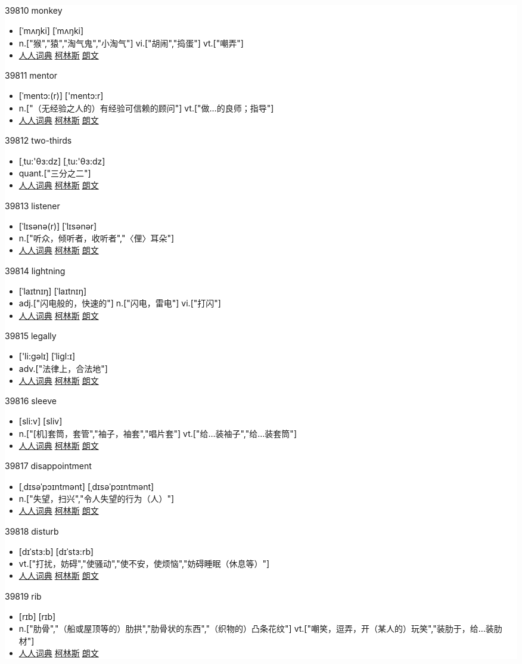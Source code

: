 39810 monkey 
- [ˈmʌŋki]  [ˈmʌŋki] 
- n.["猴","猿","淘气鬼","小淘气"]  vi.["胡闹","捣蛋"]  vt.["嘲弄"]   
- [人人词典](https://www.91dict.com/words?w=monkey) [柯林斯](https://www.collinsdictionary.com/zh/dictionary/english/monkey) [朗文](https://www.ldoceonline.com/dictionary/monkey) 

39811 mentor 
- [ˈmentɔ:(r)]  ['mentɔ:r] 
- n.["（无经验之人的）有经验可信赖的顾问"]  vt.["做…的良师；指导"]   
- [人人词典](https://www.91dict.com/words?w=mentor) [柯林斯](https://www.collinsdictionary.com/zh/dictionary/english/mentor) [朗文](https://www.ldoceonline.com/dictionary/mentor) 

39812 two-thirds 
- [ˌtu:'θɜ:dz]  [ˌtu:'θɜ:dz] 
- quant.["三分之二"]   
- [人人词典](https://www.91dict.com/words?w=two-thirds) [柯林斯](https://www.collinsdictionary.com/zh/dictionary/english/two-thirds) [朗文](https://www.ldoceonline.com/dictionary/two-thirds) 

39813 listener 
- [ˈlɪsənə(r)]  [ˈlɪsənər] 
- n.["听众，倾听者，收听者","〈俚〉耳朵"]   
- [人人词典](https://www.91dict.com/words?w=listener) [柯林斯](https://www.collinsdictionary.com/zh/dictionary/english/listener) [朗文](https://www.ldoceonline.com/dictionary/listener) 

39814 lightning 
- [ˈlaɪtnɪŋ]  [ˈlaɪtnɪŋ] 
- adj.["闪电般的，快速的"]  n.["闪电，雷电"]  vi.["打闪"]   
- [人人词典](https://www.91dict.com/words?w=lightning) [柯林斯](https://www.collinsdictionary.com/zh/dictionary/english/lightning) [朗文](https://www.ldoceonline.com/dictionary/lightning) 

39815 legally 
- ['li:ɡəlɪ]  [ˈliɡl:ɪ] 
- adv.["法律上，合法地"]   
- [人人词典](https://www.91dict.com/words?w=legally) [柯林斯](https://www.collinsdictionary.com/zh/dictionary/english/legally) [朗文](https://www.ldoceonline.com/dictionary/legally) 

39816 sleeve 
- [sli:v]  [sliv] 
- n.["[机]套筒，套管","袖子，袖套","唱片套"]  vt.["给…装袖子","给…装套筒"]   
- [人人词典](https://www.91dict.com/words?w=sleeve) [柯林斯](https://www.collinsdictionary.com/zh/dictionary/english/sleeve) [朗文](https://www.ldoceonline.com/dictionary/sleeve) 

39817 disappointment 
- [ˌdɪsəˈpɔɪntmənt]  [ˌdɪsəˈpɔɪntmənt] 
- n.["失望，扫兴","令人失望的行为（人）"]   
- [人人词典](https://www.91dict.com/words?w=disappointment) [柯林斯](https://www.collinsdictionary.com/zh/dictionary/english/disappointment) [朗文](https://www.ldoceonline.com/dictionary/disappointment) 

39818 disturb 
- [dɪˈstɜ:b]  [dɪˈstɜ:rb] 
- vt.["打扰，妨碍","使骚动","使不安，使烦恼","妨碍睡眠（休息等）"]   
- [人人词典](https://www.91dict.com/words?w=disturb) [柯林斯](https://www.collinsdictionary.com/zh/dictionary/english/disturb) [朗文](https://www.ldoceonline.com/dictionary/disturb) 

39819 rib 
- [rɪb]  [rɪb] 
- n.["肋骨","（船或屋顶等的）肋拱","肋骨状的东西","（织物的）凸条花纹"]  vt.["嘲笑，逗弄，开（某人的）玩笑","装肋于，给…装肋材"]   
- [人人词典](https://www.91dict.com/words?w=rib) [柯林斯](https://www.collinsdictionary.com/zh/dictionary/english/rib) [朗文](https://www.ldoceonline.com/dictionary/rib) 

